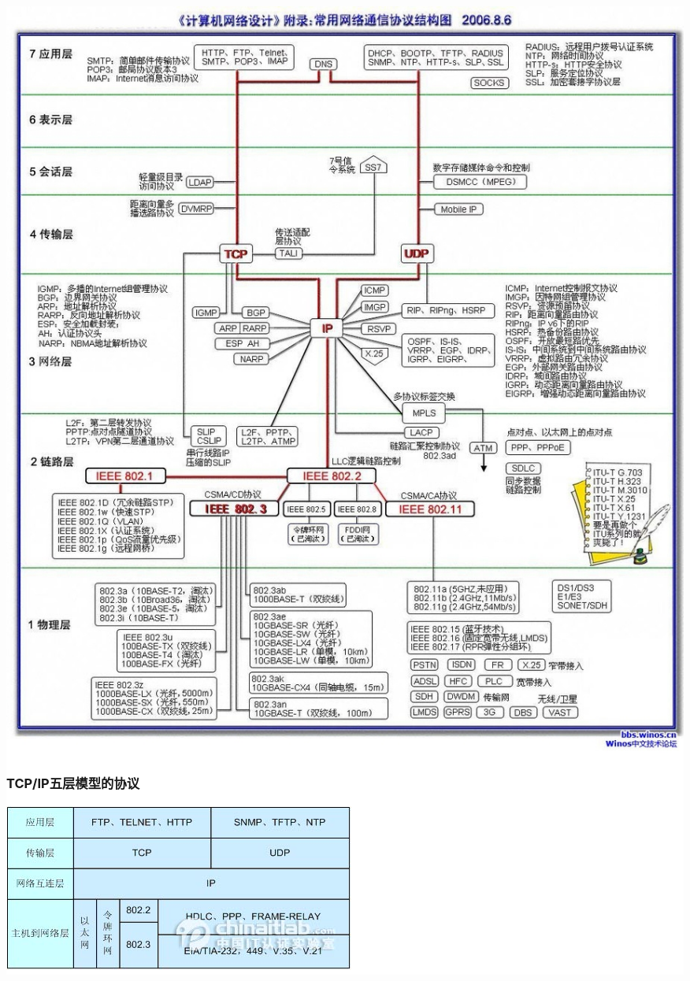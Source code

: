![OSI七层网络架构](/uploads/protocol/wKioL1Oj0Uqwr-3uAAj-G84jJp4039.jpg)
### TCP/IP五层模型的协议
![TCP/IP五层模型的协议](/uploads/protocol/TCP4.jpg)
